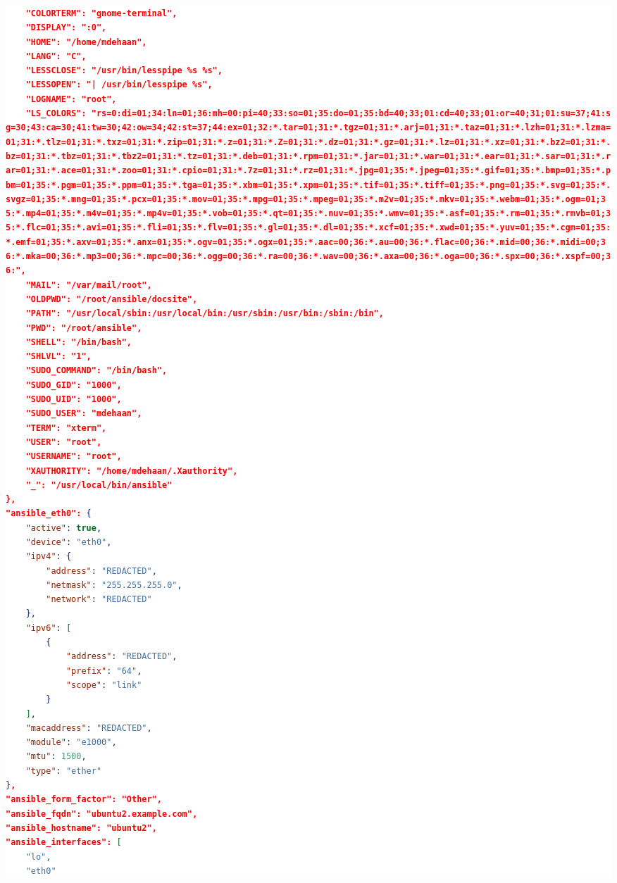 ```json
    "COLORTERM": "gnome-terminal",
    "DISPLAY": ":0",
    "HOME": "/home/mdehaan",
    "LANG": "C",
    "LESSCLOSE": "/usr/bin/lesspipe %s %s",
    "LESSOPEN": "| /usr/bin/lesspipe %s",
    "LOGNAME": "root",
    "LS_COLORS": "rs=0:di=01;34:ln=01;36:mh=00:pi=40;33:so=01;35:do=01;35:bd=40;33;01:cd=40;33;01:or=40;31;01:su=37;41:sg=30;43:ca=30;41:tw=30;42:ow=34;42:st=37;44:ex=01;32:*.tar=01;31:*.tgz=01;31:*.arj=01;31:*.taz=01;31:*.lzh=01;31:*.lzma=01;31:*.tlz=01;31:*.txz=01;31:*.zip=01;31:*.z=01;31:*.Z=01;31:*.dz=01;31:*.gz=01;31:*.lz=01;31:*.xz=01;31:*.bz2=01;31:*.bz=01;31:*.tbz=01;31:*.tbz2=01;31:*.tz=01;31:*.deb=01;31:*.rpm=01;31:*.jar=01;31:*.war=01;31:*.ear=01;31:*.sar=01;31:*.rar=01;31:*.ace=01;31:*.zoo=01;31:*.cpio=01;31:*.7z=01;31:*.rz=01;31:*.jpg=01;35:*.jpeg=01;35:*.gif=01;35:*.bmp=01;35:*.pbm=01;35:*.pgm=01;35:*.ppm=01;35:*.tga=01;35:*.xbm=01;35:*.xpm=01;35:*.tif=01;35:*.tiff=01;35:*.png=01;35:*.svg=01;35:*.svgz=01;35:*.mng=01;35:*.pcx=01;35:*.mov=01;35:*.mpg=01;35:*.mpeg=01;35:*.m2v=01;35:*.mkv=01;35:*.webm=01;35:*.ogm=01;35:*.mp4=01;35:*.m4v=01;35:*.mp4v=01;35:*.vob=01;35:*.qt=01;35:*.nuv=01;35:*.wmv=01;35:*.asf=01;35:*.rm=01;35:*.rmvb=01;35:*.flc=01;35:*.avi=01;35:*.fli=01;35:*.flv=01;35:*.gl=01;35:*.dl=01;35:*.xcf=01;35:*.xwd=01;35:*.yuv=01;35:*.cgm=01;35:*.emf=01;35:*.axv=01;35:*.anx=01;35:*.ogv=01;35:*.ogx=01;35:*.aac=00;36:*.au=00;36:*.flac=00;36:*.mid=00;36:*.midi=00;36:*.mka=00;36:*.mp3=00;36:*.mpc=00;36:*.ogg=00;36:*.ra=00;36:*.wav=00;36:*.axa=00;36:*.oga=00;36:*.spx=00;36:*.xspf=00;36:",
    "MAIL": "/var/mail/root",
    "OLDPWD": "/root/ansible/docsite",
    "PATH": "/usr/local/sbin:/usr/local/bin:/usr/sbin:/usr/bin:/sbin:/bin",
    "PWD": "/root/ansible",
    "SHELL": "/bin/bash",
    "SHLVL": "1",
    "SUDO_COMMAND": "/bin/bash",
    "SUDO_GID": "1000",
    "SUDO_UID": "1000",
    "SUDO_USER": "mdehaan",
    "TERM": "xterm",
    "USER": "root",
    "USERNAME": "root",
    "XAUTHORITY": "/home/mdehaan/.Xauthority",
    "_": "/usr/local/bin/ansible"
},
"ansible_eth0": {
    "active": true,
    "device": "eth0",
    "ipv4": {
        "address": "REDACTED",
        "netmask": "255.255.255.0",
        "network": "REDACTED"
    },
    "ipv6": [
        {
            "address": "REDACTED",
            "prefix": "64",
            "scope": "link"
        }
    ],
    "macaddress": "REDACTED",
    "module": "e1000",
    "mtu": 1500,
    "type": "ether"
},
"ansible_form_factor": "Other",
"ansible_fqdn": "ubuntu2.example.com",
"ansible_hostname": "ubuntu2",
"ansible_interfaces": [
    "lo",
    "eth0"
```